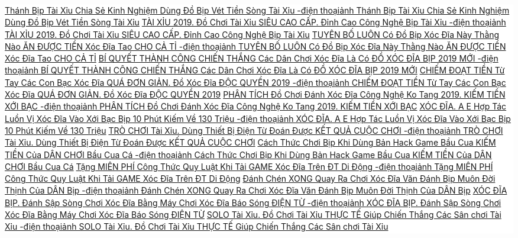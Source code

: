 [Thánh Bịp Tài Xỉu Chia Sẻ Kinh Nghiệm Dùng Đồ Bịp Vét Tiền Sòng Tài Xỉu -điện thoại](https://xasaxa.com/i2/v/thanh-bip-tai-xiu-chia-se-kinh-nghiem-dung-do-bip-vet-tien-song-tai-xiu.132)[ảnh Thánh Bịp Tài Xỉu Chia Sẻ Kinh Nghiệm Dùng Đồ Bịp Vét Tiền Sòng Tài Xỉu](https://xasaxa.com/i2/storage/ban-do-choi-bau-cua-bip-tai-xiu-bip5/thanh-bip-tai-xiu-chia-se-kinh-nghiem-dung-do-bip-vet-tien-song-tai-xiu.jpg) [TÀI XỈU 2019. Đồ Chơi Tài Xỉu SIÊU CAO CẤP. Đỉnh Cao Công Nghệ Bịp Tài Xỉu -điện thoại](https://xasaxa.com/i2/v/tai-xiu-2019-do-choi-tai-xiu-sieu-cao-cap-dinh-cao-cong-nghe-bip-tai-xiu.131)[ảnh TÀI XỈU 2019. Đồ Chơi Tài Xỉu SIÊU CAO CẤP. Đỉnh Cao Công Nghệ Bịp Tài Xỉu](https://xasaxa.com/i2/storage/ban-do-choi-bau-cua-bip-tai-xiu-bip5/tai-xiu-2019-do-choi-tai-xiu-sieu-cao-cap-dinh-cao-cong-nghe-bip-tai-xiu.jpg) [TUYÊN BỐ LUÔN Có Đồ Bịp Xóc Đĩa Này Thằng Nào ĂN ĐƯỢC TIỀN Xóc Đĩa Tao CHO CẢ TỈ -điện thoại](https://xasaxa.com/i2/v/tuyen-bo-luon-co-do-bip-xoc-dia-nay-thang-nao-an-duoc-tien-xoc-dia-tao-cho-ca-ti.130)[ảnh TUYÊN BỐ LUÔN Có Đồ Bịp Xóc Đĩa Này Thằng Nào ĂN ĐƯỢC TIỀN Xóc Đĩa Tao CHO CẢ TỈ](https://xasaxa.com/i2/storage/ban-do-choi-bau-cua-bip-tai-xiu-bip5/tuyen-bo-luon-co-do-bip-xoc-dia-nay-thang-nao-an-duoc-tien-xoc-dia-tao-cho-ca-ti.jpg) [BÍ QUYẾT THÀNH CÔNG CHIẾN THẮNG Các Dân Chơi Xóc Đĩa Là Có ĐỒ XÓC ĐĨA BỊP 2019 MỚI -điện thoại](https://xasaxa.com/i2/v/bi-quyet-thanh-cong-chien-thang-cac-dan-choi-xoc-dia-la-co-do-xoc-dia-bip-2019-moi.129)[ảnh BÍ QUYẾT THÀNH CÔNG CHIẾN THẮNG Các Dân Chơi Xóc Đĩa Là Có ĐỒ XÓC ĐĨA BỊP 2019 MỚI](https://xasaxa.com/i2/storage/ban-do-choi-bau-cua-bip-tai-xiu-bip5/bi-quyet-thanh-cong-chien-thang-cac-dan-choi-xoc-dia-la-co-do-xoc-dia-bip-2019-moi.jpg) [CHIẾM ĐOẠT TIỀN Từ Tay Các Con Bạc Xóc Đĩa QUÁ ĐƠN GIẢN. Đồ Xóc Đĩa ĐỘC QUYỀN 2019 -điện thoại](https://xasaxa.com/i2/v/chiem-doat-tien-tu-tay-cac-con-bac-xoc-dia-qua-don-gian-do-xoc-dia-doc-quyen-2019.128)[ảnh CHIẾM ĐOẠT TIỀN Từ Tay Các Con Bạc Xóc Đĩa QUÁ ĐƠN GIẢN. Đồ Xóc Đĩa ĐỘC QUYỀN 2019](https://xasaxa.com/i2/storage/ban-do-choi-bau-cua-bip-tai-xiu-bip5/chiem-doat-tien-tu-tay-cac-con-bac-xoc-dia-qua-don-gian-do-xoc-dia-doc-quyen-2019.jpg) [PHÂN TÍCH Đồ Chơi Đánh Xóc Đĩa Công Nghệ Ko Tang 2019. KIẾM TIỀN XỚI BẠC -điện thoại](https://xasaxa.com/i2/v/phan-tich-do-choi-danh-xoc-dia-cong-nghe-ko-tang-2019-kiem-tien-xoi-bac.127)[ảnh PHÂN TÍCH Đồ Chơi Đánh Xóc Đĩa Công Nghệ Ko Tang 2019. KIẾM TIỀN XỚI BẠC](https://xasaxa.com/i2/storage/ban-do-choi-bau-cua-bip-tai-xiu-bip5/phan-tich-do-choi-danh-xoc-dia-cong-nghe-ko-tang-2019-kiem-tien-xoi-bac.jpg) [XÓC ĐĨA. A E Hợp Tác Luồn Vị Xóc Đĩa Vào Xới Bạc Bịp 10 Phút Kiếm Về 130 Triệu -điện thoại](https://xasaxa.com/i2/v/xoc-dia-a-e-hop-tac-luon-vi-xoc-dia-vao-xoi-bac-bip-10-phut-kiem-ve-130-trieu.126)[ảnh XÓC ĐĨA. A E Hợp Tác Luồn Vị Xóc Đĩa Vào Xới Bạc Bịp 10 Phút Kiếm Về 130 Triệu](https://xasaxa.com/i2/storage/ban-do-choi-bau-cua-bip-tai-xiu-bip5/xoc-dia-a-e-hop-tac-luon-vi-xoc-dia-vao-xoi-bac-bip-10-phut-kiem-ve-130-trieu.jpg) [TRÒ CHƠI Tài Xỉu. Dùng Thiết Bị Điện Từ Đoán Được KẾT QUẢ CUỘC CHƠI -điện thoại](https://xasaxa.com/i2/v/tro-choi-tai-xiu-dung-thiet-bi-dien-tu-doan-duoc-ket-qua-cuoc-choi.125)[ảnh TRÒ CHƠI Tài Xỉu. Dùng Thiết Bị Điện Từ Đoán Được KẾT QUẢ CUỘC CHƠI](https://xasaxa.com/i2/storage/ban-do-choi-bau-cua-bip-tai-xiu-bip5/tro-choi-tai-xiu-dung-thiet-bi-dien-tu-doan-duoc-ket-qua-cuoc-choi.jpg) [Cách Thức Chơi Bịp Khi Dùng Bản Hack Game Bầu Cua KIẾM TIỀN Của DÂN CHƠI Bầu Cua Cá -điện thoại](https://xasaxa.com/i2/v/cach-thuc-choi-bip-khi-dung-ban-hack-game-bau-cua-kiem-tien-cua-dan-choi-bau-cua-ca.124)[ảnh Cách Thức Chơi Bịp Khi Dùng Bản Hack Game Bầu Cua KIẾM TIỀN Của DÂN CHƠI Bầu Cua Cá](https://xasaxa.com/i2/storage/ban-do-choi-bau-cua-bip-tai-xiu-bip5/cach-thuc-choi-bip-khi-dung-ban-hack-game-bau-cua-kiem-tien-cua-dan-choi-bau-cua-ca.jpg) [Tặng MIÊN PHÍ Công Thức Quy Luật Khi Tải GAME Xóc Đĩa Trên ĐT Di Động -điện thoại](https://xasaxa.com/i2/v/tang-mien-phi-cong-thuc-quy-luat-khi-tai-game-xoc-dia-tren-dt-di-dong.123)[ảnh Tặng MIÊN PHÍ Công Thức Quy Luật Khi Tải GAME Xóc Đĩa Trên ĐT Di Động](https://xasaxa.com/i2/storage/ban-do-choi-bau-cua-bip-tai-xiu-bip5/tang-mien-phi-cong-thuc-quy-luat-khi-tai-game-xoc-dia-tren-dt-di-dong.jpg) [Đánh Chén XONG Quay Ra Chơi Xóc Đĩa Văn Đánh Bịp Muôn Đời Thịnh Của DÂN  Bịp -điện thoại](https://xasaxa.com/i2/v/danh-chen-xong-quay-ra-choi-xoc-dia-van-danh-bip-muon-doi-thinh-cua-dan-bip.122)[ảnh Đánh Chén XONG Quay Ra Chơi Xóc Đĩa Văn Đánh Bịp Muôn Đời Thịnh Của DÂN  Bịp](https://xasaxa.com/i2/storage/ban-do-choi-bau-cua-bip-tai-xiu-bip5/danh-chen-xong-quay-ra-choi-xoc-dia-van-danh-bip-muon-doi-thinh-cua-dan-bip.jpg) [XÓC ĐĨA BỊP. Đánh Sập Sòng Chơi Xóc Đĩa Bằng Máy Chơi Xóc Đĩa Báo Sóng ĐIỆN TỪ -điện thoại](https://xasaxa.com/i2/v/xoc-dia-bip-danh-sap-song-choi-xoc-dia-bang-may-choi-xoc-dia-bao-song-dien-tu.121)[ảnh XÓC ĐĨA BỊP. Đánh Sập Sòng Chơi Xóc Đĩa Bằng Máy Chơi Xóc Đĩa Báo Sóng ĐIỆN TỪ](https://xasaxa.com/i2/storage/ban-do-choi-bau-cua-bip-tai-xiu-bip5/xoc-dia-bip-danh-sap-song-choi-xoc-dia-bang-may-choi-xoc-dia-bao-song-dien-tu.jpg) [SOLO Tài Xỉu. Đồ Chơi Tài Xỉu THỰC TẾ Giúp Chiến Thắng Các Sân chơi Tài Xỉu -điện thoại](https://xasaxa.com/i2/v/solo-tai-xiu-do-choi-tai-xiu-thuc-te-giup-chien-thang-cac-san-choi-tai-xiu.120)[ảnh SOLO Tài Xỉu. Đồ Chơi Tài Xỉu THỰC TẾ Giúp Chiến Thắng Các Sân chơi Tài Xỉu](https://xasaxa.com/i2/storage/ban-do-choi-bau-cua-bip-tai-xiu-bip5/solo-tai-xiu-do-choi-tai-xiu-thuc-te-giup-chien-thang-cac-san-choi-tai-xiu.jpg)